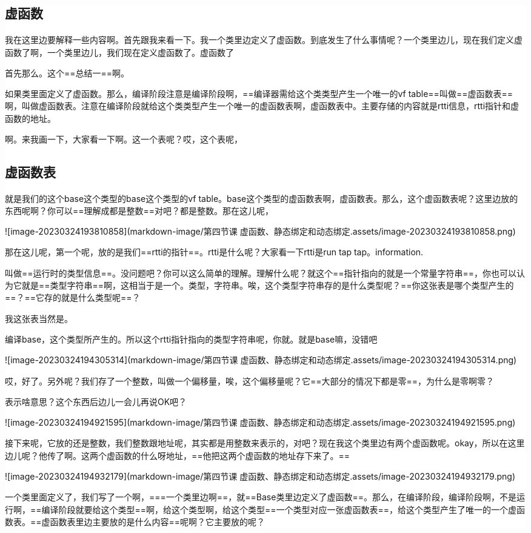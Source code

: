 ## 虚函数



我在这里边要解释一些内容啊。首先跟我来看一下。我一个类里边定义了虚函数。到底发生了什么事情呢？一个类里边儿，现在我们定义虚函数了啊，一个类里边儿，我们现在定义虚函数了。虚函数了





首先那么。这个==总结一==啊。

如果类里面定义了虚函数。那么，编译阶段注意是编译阶段啊，==编译器需给这个类类型产生一个唯一的vf table==叫做==虚函数表==啊，叫做虚函数表。注意在编译阶段就给这个类类型产生一个唯一的虚函数表啊，虚函数表中。主要存储的内容就是rtti信息，rtti指针和虚函数的地址。

啊。来我画一下，大家看一下啊。这一个表呢？哎，这个表呢，



## 虚函数表

就是我们的这个base这个类型的base这个类型的vf table。base这个类型的虚函数表啊，虚函数表。那么，这个虚函数表呢？这里边放的东西呢啊？你可以==理解成都是整数==对吧？都是整数。那在这儿呢，



![image-20230324193810858](markdown-image/第四节课 虚函数、静态绑定和动态绑定.assets/image-20230324193810858.png)





那在这儿呢，第一个呢，放的是我们==rtti的指针==。rtti是什么呢？大家看一下rtti是run tap tap。information.

叫做==运行时的类型信息==。没问题吧？你可以这么简单的理解。理解什么呢？就这个==指针指向的就是一个常量字符串==，你也可以认为它就是==类型字符串==啊，这相当于是一个。类型，字符串。唉，这个类型字符串存的是什么类型呢？==你这张表是哪个类型产生的==？==它存的就是什么类型呢==？



我这张表当然是。

编译base，这个类型所产生的。所以这个rtti指针指向的类型字符串呢，你就。就是base嘛，没错吧

![image-20230324194305314](markdown-image/第四节课 虚函数、静态绑定和动态绑定.assets/image-20230324194305314.png)





哎，好了。另外呢？我们存了一个整数，叫做一个偏移量，唉，这个偏移量呢？它==大部分的情况下都是零==，为什么是零啊零？

表示啥意思？这个东西后边儿一会儿再说OK吧？

![image-20230324194921595](markdown-image/第四节课 虚函数、静态绑定和动态绑定.assets/image-20230324194921595.png)



接下来呢，它放的还是整数，我们整数跟地址呢，其实都是用整数来表示的，对吧？现在我这个类里边有两个虚函数呢。okay，所以在这里边儿呢？他传了啊。这两个虚函数的什么呀地址，==他把这两个虚函数的地址存下来了。==

![image-20230324194932179](markdown-image/第四节课 虚函数、静态绑定和动态绑定.assets/image-20230324194932179.png)



一个类里面定义了，我们写了一个啊，===一个类里边啊==，就==Base类里边定义了虚函数==。那么，在编译阶段，编译阶段啊，不是运行啊，==编译阶段就要给这个类型==啊，给这个类型啊，给这个类型==一个类型对应一张虚函数表==，给这个类型产生了唯一的一个虚函数表。==虚函数表里边主要放的是什么内容==呢啊？它主要放的呢？

